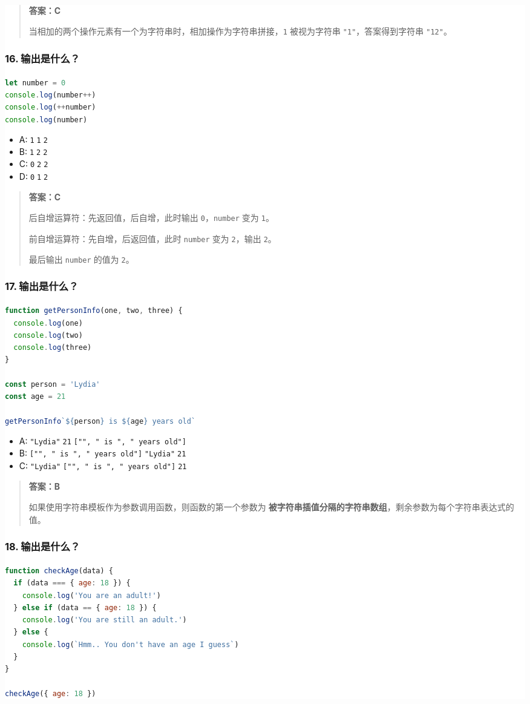 > **答案：C**
>
> 当相加的两个操作元素有一个为字符串时，相加操作为字符串拼接，`1` 被视为字符串 `"1"`，答案得到字符串 `"12"`。

### 16. 输出是什么？ <Badge text="自增运算符" vertical="middle"/>

```javascript
let number = 0
console.log(number++)
console.log(++number)
console.log(number)
```

- A: `1` `1` `2`
- B: `1` `2` `2`
- C: `0` `2` `2`
- D: `0` `1` `2`

> **答案：C**
>
> 后自增运算符：先返回值，后自增，此时输出 `0`，`number` 变为 `1`。
>
> 前自增运算符：先自增，后返回值，此时 `number` 变为 `2`，输出 `2`。
>
> 最后输出 `number` 的值为 `2`。

### 17. 输出是什么？<Badge text="字符串模板" vertical="middle"/><Badge text="复习" type="error" vertical="middle"/>

```javascript
function getPersonInfo(one, two, three) {
  console.log(one)
  console.log(two)
  console.log(three)
}

const person = 'Lydia'
const age = 21

getPersonInfo`${person} is ${age} years old`
```

- A: `"Lydia"` `21` `["", " is ", " years old"]`
- B: `["", " is ", " years old"]` `"Lydia"` `21`
- C: `"Lydia"` `["", " is ", " years old"]` `21`

> **答案：B**
>
> 如果使用字符串模板作为参数调用函数，则函数的第一个参数为 **被字符串插值分隔的字符串数组**，剩余参数为每个字符串表达式的值。

### 18. 输出是什么？ <Badge text="相等运算符" vertical="middle"/>

```javascript
function checkAge(data) {
  if (data === { age: 18 }) {
    console.log('You are an adult!')
  } else if (data == { age: 18 }) {
    console.log('You are still an adult.')
  } else {
    console.log(`Hmm.. You don't have an age I guess`)
  }
}

checkAge({ age: 18 })
```


  [Symbol('a')]: 'b'